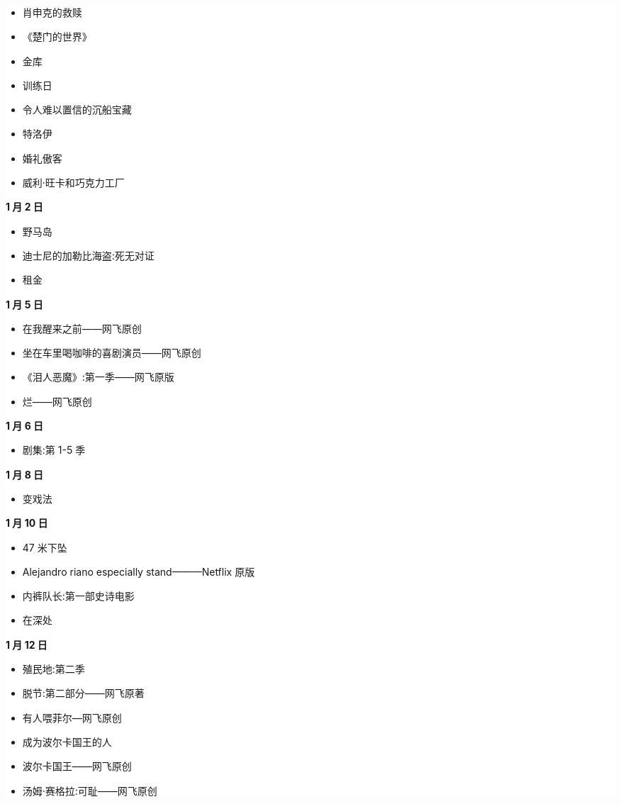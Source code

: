 *   肖申克的救赎

*   《楚门的世界》

*   金库

*   训练日

*   令人难以置信的沉船宝藏

*   特洛伊

*   婚礼傲客

*   威利·旺卡和巧克力工厂

**1 月 2 日**

*   野马岛

*   迪士尼的加勒比海盗:死无对证

*   租金

**1 月 5 日**

*   在我醒来之前——网飞原创

*   坐在车里喝咖啡的喜剧演员——网飞原创

*   《泪人恶魔》:第一季——网飞原版

*   烂——网飞原创

**1 月 6 日**

*   剧集:第 1-5 季

**1 月 8 日**

*   变戏法

**1 月 10 日**

*   47 米下坠

*   Alejandro riano especially stand———Netflix 原版

*   内裤队长:第一部史诗电影

*   在深处

**1 月 12 日**

*   殖民地:第二季

*   脱节:第二部分——网飞原著

*   有人喂菲尔—网飞原创

*   成为波尔卡国王的人
*   波尔卡国王——网飞原创

*   汤姆·赛格拉:可耻——网飞原创

